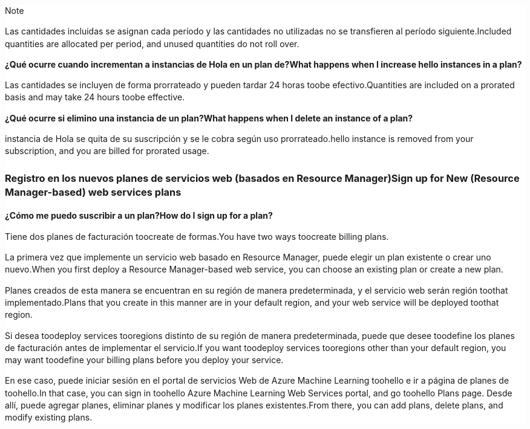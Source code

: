 > [!NOTE]
<span data-ttu-id="de6dd-398">Las cantidades incluidas se asignan cada período y las cantidades no utilizadas no se transfieren al período siguiente.</span><span class="sxs-lookup"><span data-stu-id="de6dd-398">Included quantities are allocated per period, and unused quantities do not roll over.</span></span>

<span data-ttu-id="de6dd-399">**¿Qué ocurre cuando incrementan a instancias de Hola en un plan de?**</span><span class="sxs-lookup"><span data-stu-id="de6dd-399">**What happens when I increase hello instances in a plan?**</span></span>

<span data-ttu-id="de6dd-400">Las cantidades se incluyen de forma prorrateado y pueden tardar 24 horas toobe efectivo.</span><span class="sxs-lookup"><span data-stu-id="de6dd-400">Quantities are included on a prorated basis and may take 24 hours toobe effective.</span></span>

<span data-ttu-id="de6dd-401">**¿Qué ocurre si elimino una instancia de un plan?**</span><span class="sxs-lookup"><span data-stu-id="de6dd-401">**What happens when I delete an instance of a plan?**</span></span>

<span data-ttu-id="de6dd-402">instancia de Hola se quita de su suscripción y se le cobra según uso prorrateado.</span><span class="sxs-lookup"><span data-stu-id="de6dd-402">hello instance is removed from your subscription, and you are billed for prorated usage.</span></span>

### <a name="sign-up-for-new-resource-manager-based-web-services-plans"></a><span data-ttu-id="de6dd-403">Registro en los nuevos planes de servicios web (basados en Resource Manager)</span><span class="sxs-lookup"><span data-stu-id="de6dd-403">Sign up for New (Resource Manager-based) web services plans</span></span>
<span data-ttu-id="de6dd-404">**¿Cómo me puedo suscribir a un plan?**</span><span class="sxs-lookup"><span data-stu-id="de6dd-404">**How do I sign up for a plan?**</span></span>

<span data-ttu-id="de6dd-405">Tiene dos planes de facturación toocreate de formas.</span><span class="sxs-lookup"><span data-stu-id="de6dd-405">You have two ways toocreate billing plans.</span></span>

<span data-ttu-id="de6dd-406">La primera vez que implemente un servicio web basado en Resource Manager, puede elegir un plan existente o crear uno nuevo.</span><span class="sxs-lookup"><span data-stu-id="de6dd-406">When you first deploy a Resource Manager-based web service, you can choose an existing plan or create a new plan.</span></span>

<span data-ttu-id="de6dd-407">Planes creados de esta manera se encuentran en su región de manera predeterminada, y el servicio web serán región toothat implementado.</span><span class="sxs-lookup"><span data-stu-id="de6dd-407">Plans that you create in this manner are in your default region, and your web service will be deployed toothat region.</span></span>

<span data-ttu-id="de6dd-408">Si desea toodeploy services tooregions distinto de su región de manera predeterminada, puede que desee toodefine los planes de facturación antes de implementar el servicio.</span><span class="sxs-lookup"><span data-stu-id="de6dd-408">If you want toodeploy services tooregions other than your default region, you may want toodefine your billing plans before you deploy your service.</span></span>

<span data-ttu-id="de6dd-409">En ese caso, puede iniciar sesión en el portal de servicios Web de Azure Machine Learning toohello e ir a página de planes de toohello.</span><span class="sxs-lookup"><span data-stu-id="de6dd-409">In that case, you can sign in toohello Azure Machine Learning Web Services portal, and go toohello Plans page.</span></span> <span data-ttu-id="de6dd-410">Desde allí, puede agregar planes, eliminar planes y modificar los planes existentes.</span><span class="sxs-lookup"><span data-stu-id="de6dd-410">From there, you can add plans, delete plans, and modify existing plans.</span></span>
